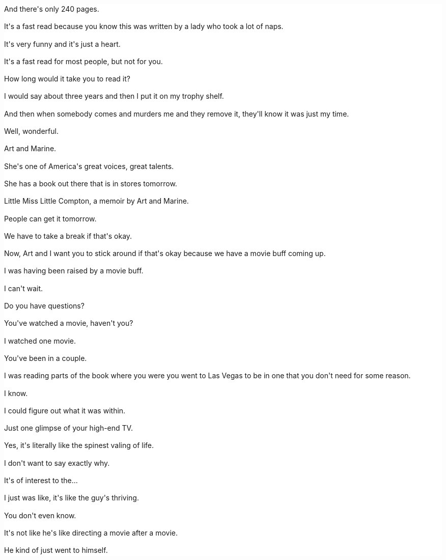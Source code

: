 And there's only 240 pages.

It's a fast read because you know this was written by a lady who took a lot of naps.

It's very funny and it's just a heart.

It's a fast read for most people, but not for you.

How long would it take you to read it?

I would say about three years and then I put it on my trophy shelf.

And then when somebody comes and murders me and they remove it, they'll know it was just my time.

Well, wonderful.

Art and Marine.

She's one of America's great voices, great talents.

She has a book out there that is in stores tomorrow.

Little Miss Little Compton, a memoir by Art and Marine.

People can get it tomorrow.

We have to take a break if that's okay.

Now, Art and I want you to stick around if that's okay because we have a movie buff coming up.

I was having been raised by a movie buff.

I can't wait.

Do you have questions?

You've watched a movie, haven't you?

I watched one movie.

You've been in a couple.

I was reading parts of the book where you were you went to Las Vegas to be in one that you don't need for some reason.

I know.

I could figure out what it was within.

Just one glimpse of your high-end TV.

Yes, it's literally like the spinest valing of life.

I don't want to say exactly why.

It's of interest to the...

I just was like, it's like the guy's thriving.

You don't even know.

It's not like he's like directing a movie after a movie.

He kind of just went to himself.
